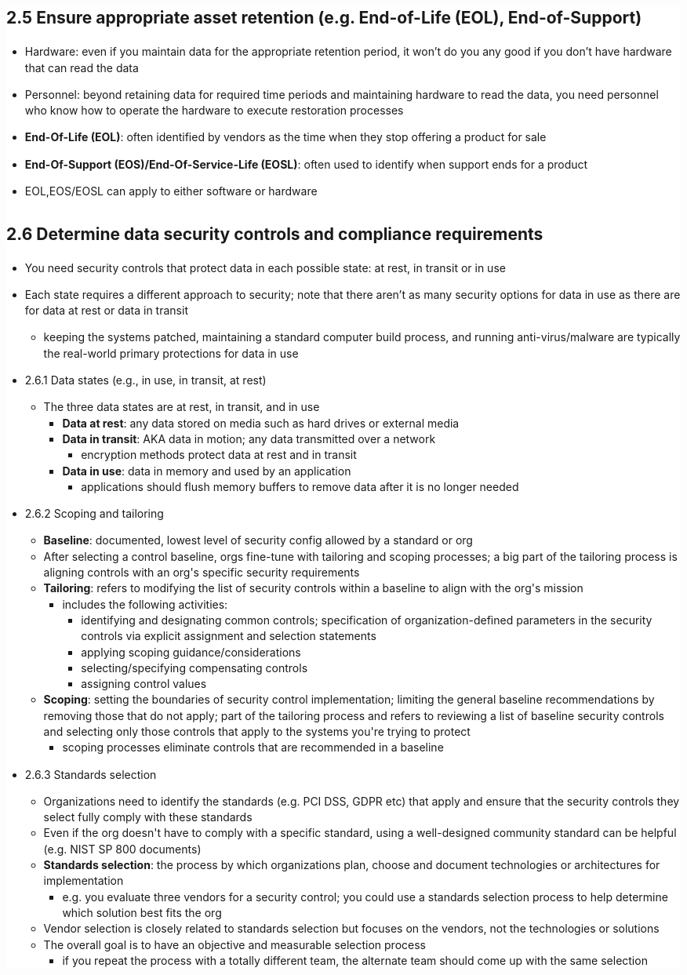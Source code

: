 ## 2.5 Ensure appropriate asset retention (e.g. End-of-Life (EOL), End-of-Support)

- Hardware: even if you maintain data for the appropriate retention period, it won’t do you any good if you don’t have hardware that can read the data
- Personnel: beyond retaining data for required time periods and maintaining hardware to read the data, you need personnel who know how to operate the hardware to execute restoration processes

- **End-Of-Life (EOL)**: often identified by vendors as the time when they stop offering a product for sale
- **End-Of-Support (EOS)/End-Of-Service-Life (EOSL)**: often used to identify when support ends for a product
- EOL,EOS/EOSL can apply to either software or hardware

## 2.6 Determine data security controls and compliance requirements

- You need security controls that protect data in each possible state: at rest, in transit or in use
- Each state requires a different approach to security; note that there aren’t as many security options for data in use as there are for data at rest or data in transit
  - keeping the systems patched, maintaining a standard computer build process, and running anti-virus/malware are typically the real-world primary protections for data in use

- 2.6.1 Data states (e.g., in use, in transit, at rest)
  - The three data states are at rest, in transit, and in use
    - **Data at rest**: any data stored on media such as hard drives or external media
    - **Data in transit**: AKA data in motion; any data transmitted over a network
      - encryption methods protect data at rest and in transit
    - **Data in use**: data in memory and used by an application
      - applications should flush memory buffers to remove data after it is no longer needed

- 2.6.2 Scoping and tailoring
  - **Baseline**: documented, lowest level of security config allowed by a standard or org
  - After selecting a control baseline, orgs fine-tune with tailoring and scoping processes; a big part of the tailoring process is aligning controls with an org's specific security requirements
  - **Tailoring**: refers to modifying the list of security controls within a baseline to align with the org's mission
    - includes the following activities:
      - identifying and designating common controls; specification of organization-defined parameters in the security controls via explicit assignment and selection statements
      - applying scoping guidance/considerations
      - selecting/specifying compensating controls
      - assigning control values
  - **Scoping**: setting the boundaries of security control implementation; limiting the general baseline recommendations by removing those that do not apply; part of the tailoring process and refers to reviewing a list of baseline security controls and selecting only those controls that apply to the systems you're trying to protect
    - scoping processes eliminate controls that are recommended in a baseline

- 2.6.3 Standards selection
  - Organizations need to identify the standards (e.g. PCI DSS, GDPR etc) that apply and ensure that the security controls they select fully comply with these standards
  - Even if the org doesn't have to comply with a specific standard, using a well-designed community standard can be helpful (e.g. NIST SP 800 documents)
  - **Standards selection**: the process by which organizations plan, choose and document technologies or architectures for implementation
    - e.g. you evaluate three vendors for a security control; you could use a standards selection process to help determine which solution best fits the org
  - Vendor selection is closely related to standards selection but focuses on the vendors, not the technologies or solutions
  - The overall goal is to have an objective and measurable selection process
    - if you repeat the process with a totally different team, the alternate team should come up with the same selection
